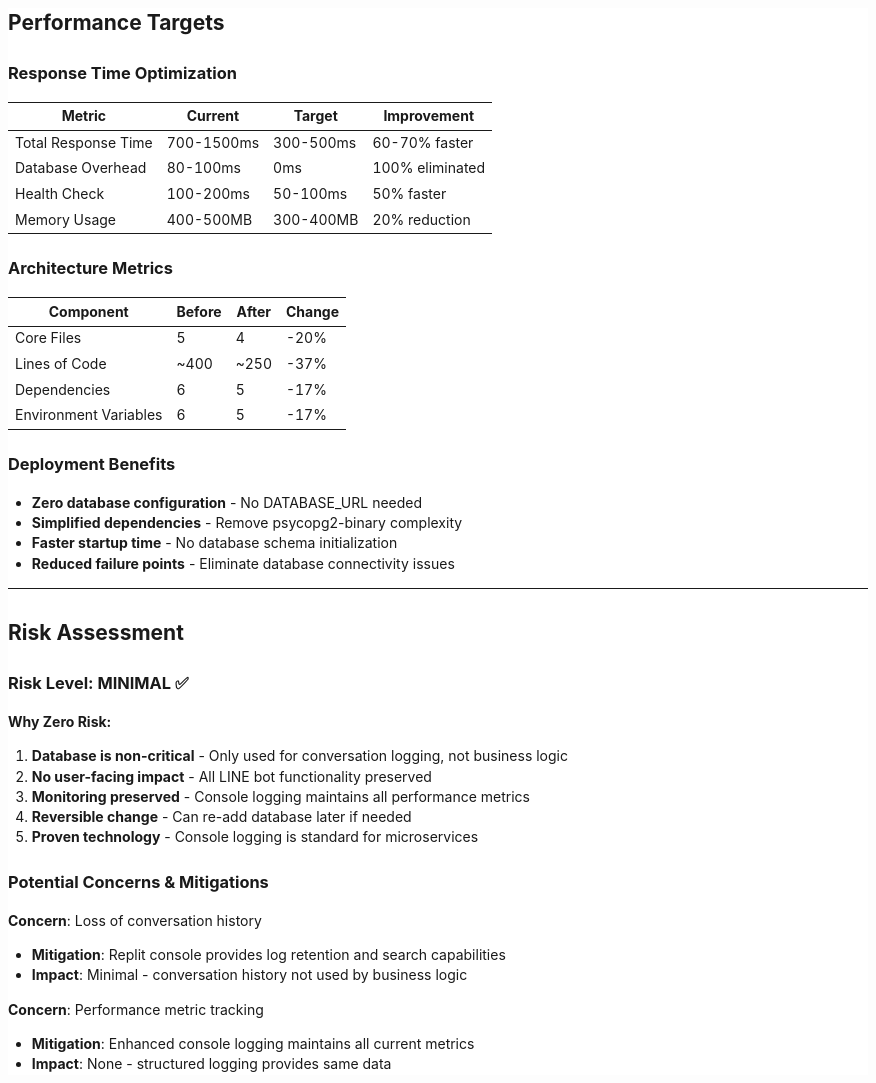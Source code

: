 
## Performance Targets

### Response Time Optimization
| Metric | Current | Target | Improvement |
|--------|---------|---------|-------------|
| Total Response Time | 700-1500ms | 300-500ms | 60-70% faster |
| Database Overhead | 80-100ms | 0ms | 100% eliminated |
| Health Check | 100-200ms | 50-100ms | 50% faster |
| Memory Usage | 400-500MB | 300-400MB | 20% reduction |

### Architecture Metrics
| Component | Before | After | Change |
|-----------|--------|--------|--------|
| Core Files | 5 | 4 | -20% |
| Lines of Code | ~400 | ~250 | -37% |
| Dependencies | 6 | 5 | -17% |
| Environment Variables | 6 | 5 | -17% |

### Deployment Benefits
- **Zero database configuration** - No DATABASE_URL needed
- **Simplified dependencies** - Remove psycopg2-binary complexity
- **Faster startup time** - No database schema initialization
- **Reduced failure points** - Eliminate database connectivity issues

---

## Risk Assessment

### Risk Level: **MINIMAL** ✅

**Why Zero Risk:**
1. **Database is non-critical** - Only used for conversation logging, not business logic
2. **No user-facing impact** - All LINE bot functionality preserved
3. **Monitoring preserved** - Console logging maintains all performance metrics
4. **Reversible change** - Can re-add database later if needed
5. **Proven technology** - Console logging is standard for microservices

### Potential Concerns & Mitigations

**Concern**: Loss of conversation history
- **Mitigation**: Replit console provides log retention and search capabilities
- **Impact**: Minimal - conversation history not used by business logic

**Concern**: Performance metric tracking
- **Mitigation**: Enhanced console logging maintains all current metrics
- **Impact**: None - structured logging provides same data
